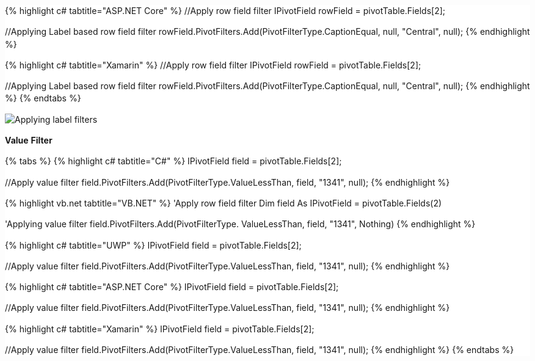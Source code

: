 {% highlight c# tabtitle="ASP.NET Core" %}
//Apply row field filter
IPivotField rowField = pivotTable.Fields[2];

//Applying Label based row field filter
rowField.PivotFilters.Add(PivotFilterType.CaptionEqual, null, "Central", null);
{% endhighlight %}

{% highlight c# tabtitle="Xamarin" %}
//Apply row field filter
IPivotField rowField = pivotTable.Fields[2];

//Applying Label based row field filter
rowField.PivotFilters.Add(PivotFilterType.CaptionEqual, null, "Central", null);
{% endhighlight %}
{% endtabs %}  

![Applying label filters](Working-with-Pivot-Tables_images/Working-with-Pivot-Tables_img2.jpeg)

**Value** **Filter** 

{% tabs %}
{% highlight c# tabtitle="C#" %}
IPivotField field = pivotTable.Fields[2];

//Apply value filter
field.PivotFilters.Add(PivotFilterType.ValueLessThan, field, "1341", null);
{% endhighlight %}

{% highlight vb.net tabtitle="VB.NET" %}
'Apply row field filter
Dim field As IPivotField = pivotTable.Fields(2)

'Applying value filter
field.PivotFilters.Add(PivotFilterType. ValueLessThan, field, "1341", Nothing)
{% endhighlight %}

{% highlight c# tabtitle="UWP" %}
IPivotField field = pivotTable.Fields[2];

//Apply value filter
field.PivotFilters.Add(PivotFilterType.ValueLessThan, field, "1341", null);
{% endhighlight %}

{% highlight c# tabtitle="ASP.NET Core" %}
IPivotField field = pivotTable.Fields[2];

//Apply value filter
field.PivotFilters.Add(PivotFilterType.ValueLessThan, field, "1341", null);
{% endhighlight %}

{% highlight c# tabtitle="Xamarin" %}
IPivotField field = pivotTable.Fields[2];

//Apply value filter
field.PivotFilters.Add(PivotFilterType.ValueLessThan, field, "1341", null);
{% endhighlight %}
{% endtabs %}  
